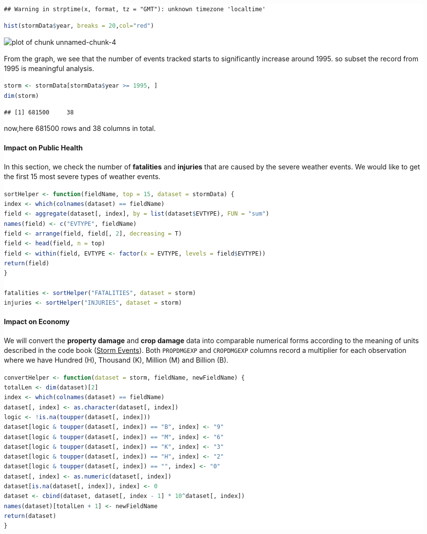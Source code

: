 ```
## Warning in strptime(x, format, tz = "GMT"): unknown timezone 'localtime'
```

```r
hist(stormData$year, breaks = 20,col="red")
```

![plot of chunk unnamed-chunk-4](figure/unnamed-chunk-4-1.png) 


From the graph, we see that the number of events tracked starts to significantly increase around 1995. so subset the record from 1995 is meaningful analysis.


```r
storm <- stormData[stormData$year >= 1995, ]
dim(storm)
```

```
## [1] 681500     38
```

now,here 681500 rows and 38 columns in total.

#### Impact on Public Health
In this section, we check the number of **fatalities** and **injuries** that are caused by the severe weather events. We would like to get the first 15 most severe types of weather events.


```r
sortHelper <- function(fieldName, top = 15, dataset = stormData) {
index <- which(colnames(dataset) == fieldName)
field <- aggregate(dataset[, index], by = list(dataset$EVTYPE), FUN = "sum")
names(field) <- c("EVTYPE", fieldName)
field <- arrange(field, field[, 2], decreasing = T)
field <- head(field, n = top)
field <- within(field, EVTYPE <- factor(x = EVTYPE, levels = field$EVTYPE))
return(field)
}

fatalities <- sortHelper("FATALITIES", dataset = storm)
injuries <- sortHelper("INJURIES", dataset = storm)
```

#### Impact on Economy
We will convert the **property damage** and **crop damage** data into comparable numerical forms according to the meaning of units described in the code book ([Storm Events](http://ire.org/nicar/database-library/databases/storm-events/)). Both `PROPDMGEXP` and `CROPDMGEXP` columns record a multiplier for each observation where we have Hundred (H), Thousand (K), Million (M) and Billion (B).



```r
convertHelper <- function(dataset = storm, fieldName, newFieldName) {
totalLen <- dim(dataset)[2]
index <- which(colnames(dataset) == fieldName)
dataset[, index] <- as.character(dataset[, index])
logic <- !is.na(toupper(dataset[, index]))
dataset[logic & toupper(dataset[, index]) == "B", index] <- "9"
dataset[logic & toupper(dataset[, index]) == "M", index] <- "6"
dataset[logic & toupper(dataset[, index]) == "K", index] <- "3"
dataset[logic & toupper(dataset[, index]) == "H", index] <- "2"
dataset[logic & toupper(dataset[, index]) == "", index] <- "0"
dataset[, index] <- as.numeric(dataset[, index])
dataset[is.na(dataset[, index]), index] <- 0
dataset <- cbind(dataset, dataset[, index - 1] * 10^dataset[, index])
names(dataset)[totalLen + 1] <- newFieldName
return(dataset)
}
```